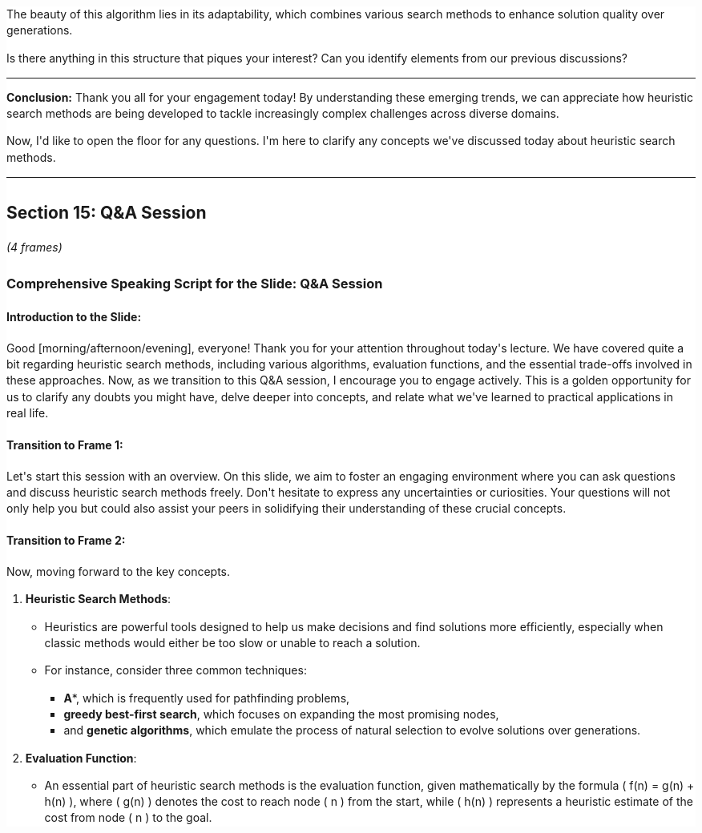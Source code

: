 The beauty of this algorithm lies in its adaptability, which combines various search methods to enhance solution quality over generations. 

Is there anything in this structure that piques your interest? Can you identify elements from our previous discussions?

---

**Conclusion:**
Thank you all for your engagement today! By understanding these emerging trends, we can appreciate how heuristic search methods are being developed to tackle increasingly complex challenges across diverse domains.

Now, I'd like to open the floor for any questions. I'm here to clarify any concepts we've discussed today about heuristic search methods.

---

## Section 15: Q&A Session
*(4 frames)*

### Comprehensive Speaking Script for the Slide: Q&A Session

#### Introduction to the Slide:
Good [morning/afternoon/evening], everyone! Thank you for your attention throughout today's lecture. We have covered quite a bit regarding heuristic search methods, including various algorithms, evaluation functions, and the essential trade-offs involved in these approaches. Now, as we transition to this Q&A session, I encourage you to engage actively. This is a golden opportunity for us to clarify any doubts you might have, delve deeper into concepts, and relate what we've learned to practical applications in real life.

#### Transition to Frame 1:
Let's start this session with an overview. On this slide, we aim to foster an engaging environment where you can ask questions and discuss heuristic search methods freely. Don't hesitate to express any uncertainties or curiosities. Your questions will not only help you but could also assist your peers in solidifying their understanding of these crucial concepts.

#### Transition to Frame 2:
Now, moving forward to the key concepts. 

1. **Heuristic Search Methods**:
   - Heuristics are powerful tools designed to help us make decisions and find solutions more efficiently, especially when classic methods would either be too slow or unable to reach a solution. 

   - For instance, consider three common techniques: 
     - **A***, which is frequently used for pathfinding problems, 
     - **greedy best-first search**, which focuses on expanding the most promising nodes, 
     - and **genetic algorithms**, which emulate the process of natural selection to evolve solutions over generations.

2. **Evaluation Function**:
   - An essential part of heuristic search methods is the evaluation function, given mathematically by the formula \( f(n) = g(n) + h(n) \), where \( g(n) \) denotes the cost to reach node \( n \) from the start, while \( h(n) \) represents a heuristic estimate of the cost from node \( n \) to the goal. 
